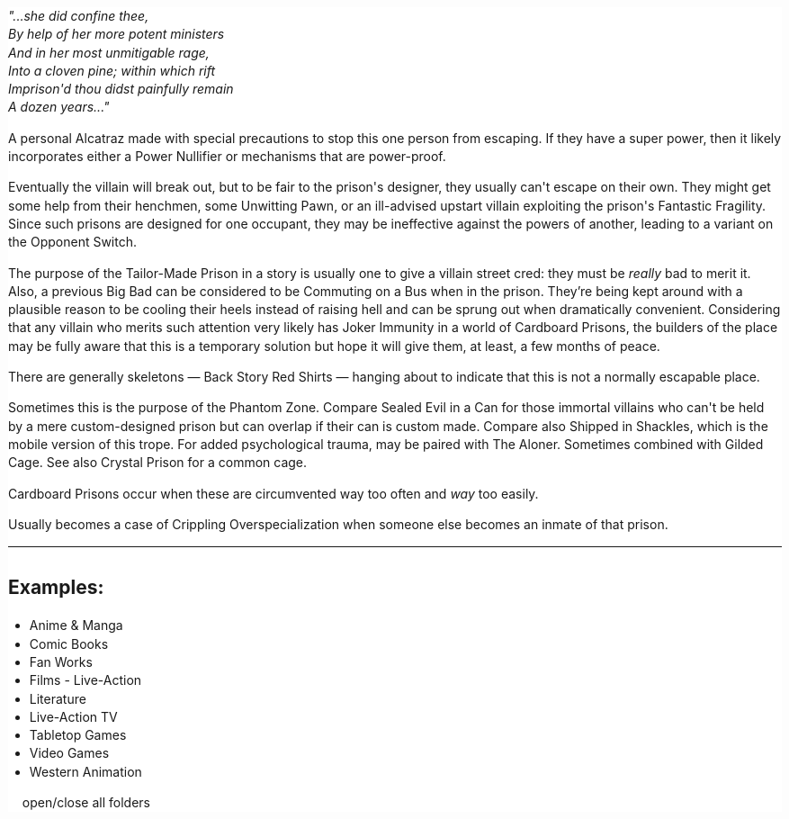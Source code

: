 _"...she did confine thee,  
By help of her more potent ministers  
And in her most unmitigable rage,  
Into a cloven pine; within which rift  
Imprison'd thou didst painfully remain  
A dozen years..."_

A personal Alcatraz made with special precautions to stop this one person from escaping. If they have a super power, then it likely incorporates either a Power Nullifier or mechanisms that are power-proof.

Eventually the villain will break out, but to be fair to the prison's designer, they usually can't escape on their own. They might get some help from their henchmen, some Unwitting Pawn, or an ill-advised upstart villain exploiting the prison's Fantastic Fragility. Since such prisons are designed for one occupant, they may be ineffective against the powers of another, leading to a variant on the Opponent Switch.

The purpose of the Tailor-Made Prison in a story is usually one to give a villain street cred: they must be _really_ bad to merit it. Also, a previous Big Bad can be considered to be Commuting on a Bus when in the prison. They’re being kept around with a plausible reason to be cooling their heels instead of raising hell and can be sprung out when dramatically convenient. Considering that any villain who merits such attention very likely has Joker Immunity in a world of Cardboard Prisons, the builders of the place may be fully aware that this is a temporary solution but hope it will give them, at least, a few months of peace.

There are generally skeletons — Back Story Red Shirts — hanging about to indicate that this is not a normally escapable place.

Sometimes this is the purpose of the Phantom Zone. Compare Sealed Evil in a Can for those immortal villains who can't be held by a mere custom-designed prison but can overlap if their can is custom made. Compare also Shipped in Shackles, which is the mobile version of this trope. For added psychological trauma, may be paired with The Aloner. Sometimes combined with Gilded Cage. See also Crystal Prison for a common cage.

Cardboard Prisons occur when these are circumvented way too often and _way_ too easily.

Usually becomes a case of Crippling Overspecialization when someone else becomes an inmate of that prison.

___

## Examples:

-   Anime & Manga
-   Comic Books
-   Fan Works
-   Films - Live-Action
-   Literature
-   Live-Action TV
-   Tabletop Games
-   Video Games
-   Western Animation

    open/close all folders 
